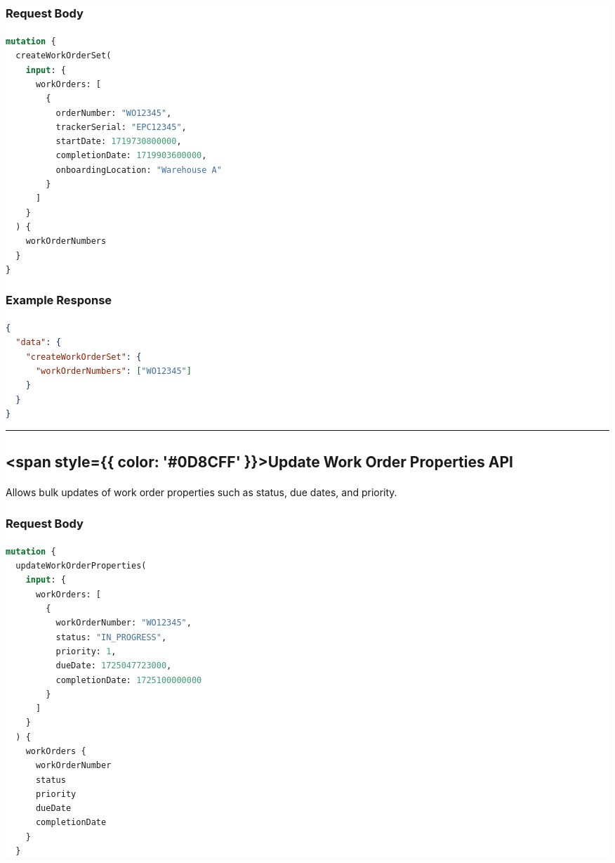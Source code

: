 ### Request Body
```graphql
mutation {
  createWorkOrderSet(
    input: {
      workOrders: [
        {
          orderNumber: "WO12345",
          trackerSerial: "EPC12345",
          startDate: 1719730800000,
          completionDate: 1719903600000,
          onboardingLocation: "Warehouse A"
        }
      ]
    }
  ) {
    workOrderNumbers
  }
}
```

### Example Response
```json
{
  "data": {
    "createWorkOrderSet": {
      "workOrderNumbers": ["WO12345"]
    }
  }
}
```

---

## <span style={{ color: '#0D8CFF' }}>Update Work Order Properties API</span>

Allows bulk updates of work order properties such as status, due dates, and priority.

### Request Body
```graphql
mutation {
  updateWorkOrderProperties(
    input: {
      workOrders: [
        {
          workOrderNumber: "WO12345",
          status: "IN_PROGRESS",
          priority: 1,
          dueDate: 1725047723000,
          completionDate: 1725100000000
        }
      ]
    }
  ) {
    workOrders {
      workOrderNumber
      status
      priority
      dueDate
      completionDate
    }
  }
```